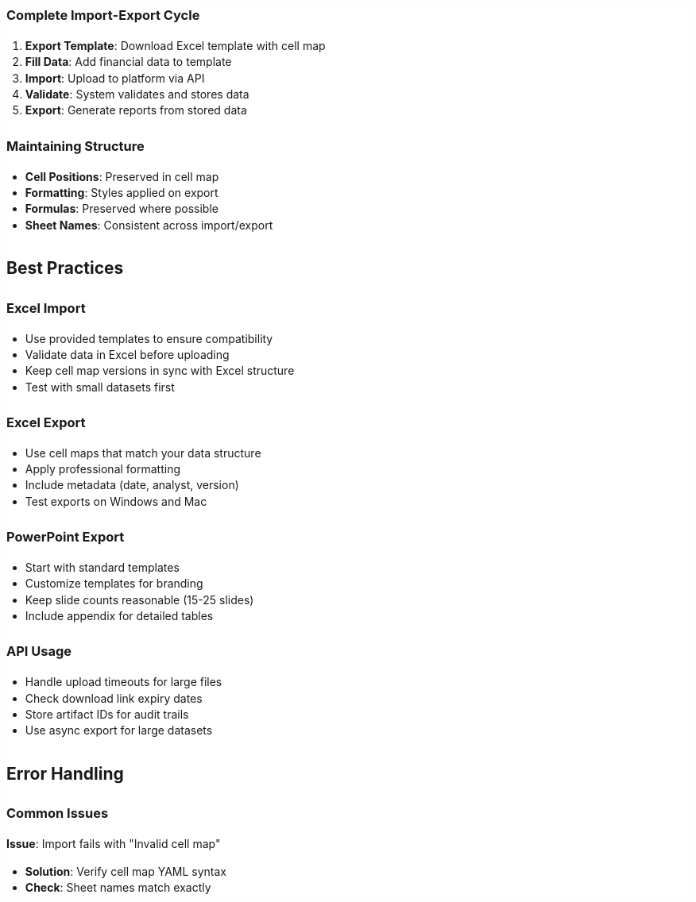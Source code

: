 ### Complete Import-Export Cycle

1. **Export Template**: Download Excel template with cell map
2. **Fill Data**: Add financial data to template
3. **Import**: Upload to platform via API
4. **Validate**: System validates and stores data
5. **Export**: Generate reports from stored data

### Maintaining Structure

- **Cell Positions**: Preserved in cell map
- **Formatting**: Styles applied on export
- **Formulas**: Preserved where possible
- **Sheet Names**: Consistent across import/export

## Best Practices

### Excel Import
- Use provided templates to ensure compatibility
- Validate data in Excel before uploading
- Keep cell map versions in sync with Excel structure
- Test with small datasets first

### Excel Export
- Use cell maps that match your data structure
- Apply professional formatting
- Include metadata (date, analyst, version)
- Test exports on Windows and Mac

### PowerPoint Export
- Start with standard templates
- Customize templates for branding
- Keep slide counts reasonable (15-25 slides)
- Include appendix for detailed tables

### API Usage
- Handle upload timeouts for large files
- Check download link expiry dates
- Store artifact IDs for audit trails
- Use async export for large datasets

## Error Handling

### Common Issues

**Issue**: Import fails with "Invalid cell map"
- **Solution**: Verify cell map YAML syntax
- **Check**: Sheet names match exactly
